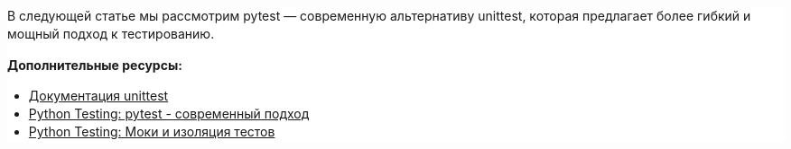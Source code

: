 В следующей статье мы рассмотрим pytest — современную альтернативу unittest, которая предлагает более гибкий и мощный подход к тестированию.

**Дополнительные ресурсы:**
- [Документация unittest](https://docs.python.org/3/library/unittest.html)
- [Python Testing: pytest - современный подход](/posts/2025/07/python-testing-pytest-modern-approach)
- [Python Testing: Моки и изоляция тестов](/posts/2025/07/python-testing-mocks-isolation) 